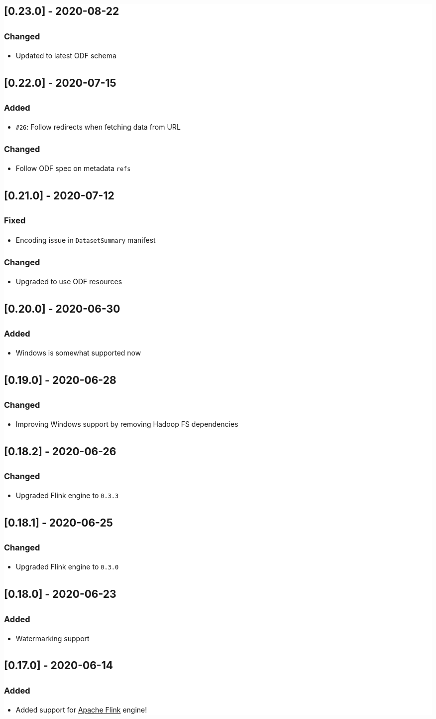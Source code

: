 ## [0.23.0] - 2020-08-22
### Changed
- Updated to latest ODF schema

## [0.22.0] - 2020-07-15
### Added
- `#26`: Follow redirects when fetching data from URL
### Changed
- Follow ODF spec on metadata `refs`

## [0.21.0] - 2020-07-12
### Fixed
- Encoding issue in `DatasetSummary` manifest
### Changed
- Upgraded to use ODF resources

## [0.20.0] - 2020-06-30
### Added
- Windows is somewhat supported now

## [0.19.0] - 2020-06-28
### Changed
- Improving Windows support by removing Hadoop FS dependencies

## [0.18.2] - 2020-06-26
### Changed
- Upgraded Flink engine to `0.3.3`

## [0.18.1] - 2020-06-25
### Changed
- Upgraded Flink engine to `0.3.0`

## [0.18.0] - 2020-06-23
### Added
- Watermarking support

## [0.17.0] - 2020-06-14
### Added
- Added support for [Apache Flink](https://github.com/kamu-data/kamu-engine-flink) engine!
